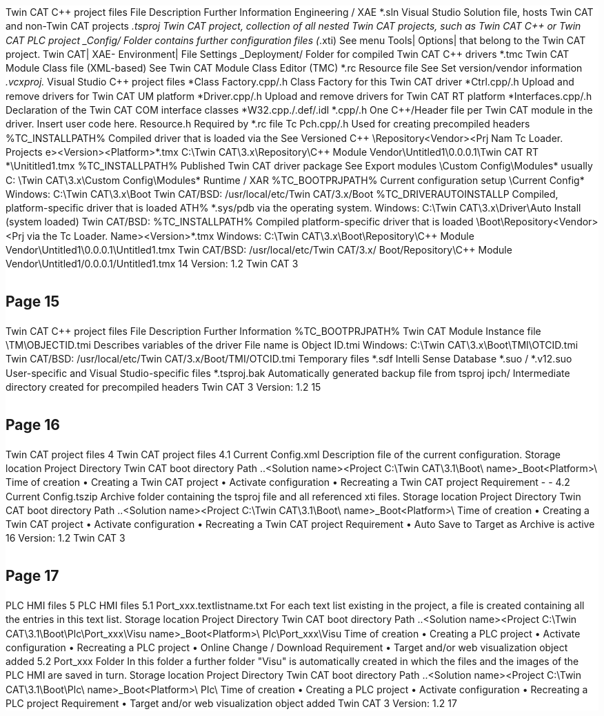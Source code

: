 Twin CAT C++ project files File Description Further Information Engineering / XAE *.sln Visual Studio Solution file, hosts Twin CAT and non-Twin CAT projects *.tsproj Twin CAT project, collection of all nested Twin CAT projects, such as Twin CAT C++ or Twin CAT PLC project _Config/ Folder contains further configuration files (*.xti) See menu Tools| Options| that belong to the Twin CAT project. Twin CAT| XAE- Environment| File Settings _Deployment/ Folder for compiled Twin CAT C++ drivers *.tmc Twin CAT Module Class file (XML-based) See Twin CAT Module Class Editor (TMC) *.rc Resource file See Set version/vendor information *.vcxproj.* Visual Studio C++ project files *Class Factory.cpp/.h Class Factory for this Twin CAT driver *Ctrl.cpp/.h Upload and remove drivers for Twin CAT UM platform *Driver.cpp/.h Upload and remove drivers for Twin CAT RT platform *Interfaces.cpp/.h Declaration of the Twin CAT COM interface classes *W32.cpp./.def/.idl *.cpp/.h One C++/Header file per Twin CAT module in the driver. Insert user code here. Resource.h Required by *.rc file Tc Pch.cpp/.h Used for creating precompiled headers %TC_INSTALLPATH% Compiled driver that is loaded via the See Versioned C++ \Repository\<Vendor>\<Prj Nam Tc Loader. Projects e>\<Version>\<Platform>\*.tmx C:\Twin CAT\3.x\Repository\C++ Module Vendor\Untitled1\0.0.0.1\Twin CAT RT *\Unititled1.tmx %TC_INSTALLPATH% Published Twin CAT driver package See Export modules \Custom Config\Modules\* usually C: \Twin CAT\3.x\Custom Config\Modules\* Runtime / XAR %TC_BOOTPRJPATH% Current configuration setup \Current Config\* Windows: C:\Twin CAT\3.x\Boot Twin CAT/BSD: /usr/local/etc/Twin CAT/3.x/Boot %TC_DRIVERAUTOINSTALLP Compiled, platform-specific driver that is loaded ATH% \*.sys/pdb via the operating system. Windows: C:\Twin CAT\3.x\Driver\Auto Install (system loaded) Twin CAT/BSD: <not available> %TC_INSTALLPATH% Compiled platform-specific driver that is loaded \Boot\Repository\<Vendor>\<Prj via the Tc Loader. Name>\<Version>\*.tmx Windows: C:\Twin CAT\3.x\Boot\Repository\C++ Module Vendor\Untitled1\0.0.0.1\Untitled1.tmx Twin CAT/BSD: /usr/local/etc/Twin CAT/3.x/ Boot\/Repository\C++ Module Vendor\Untitled1/0.0.0.1/Untitled1.tmx 14 Version: 1.2 Twin CAT 3

## Page 15

Twin CAT C++ project files File Description Further Information %TC_BOOTPRJPATH% Twin CAT Module Instance file \TM\OBJECTID.tmi Describes variables of the driver File name is Object ID.tmi Windows: C:\Twin CAT\3.x\Boot\TMI\OTCID.tmi Twin CAT/BSD: /usr/local/etc/Twin CAT/3.x/Boot/TMI/OTCID.tmi Temporary files *.sdf Intelli Sense Database *.suo / *.v12.suo User-specific and Visual Studio-specific files *.tsproj.bak Automatically generated backup file from tsproj ipch/ Intermediate directory created for precompiled headers Twin CAT 3 Version: 1.2 15

## Page 16

Twin CAT project files 4 Twin CAT project files 4.1 Current Config.xml Description file of the current configuration. Storage location Project Directory Twin CAT boot directory Path ..\<Solution name>\<Project C:\Twin CAT\3.1\Boot\ name>\_Boot\<Platform>\ Time of creation • Creating a Twin CAT project • Activate configuration • Recreating a Twin CAT project Requirement - - 4.2 Current Config.tszip Archive folder containing the tsproj file and all referenced xti files. Storage location Project Directory Twin CAT boot directory Path ..\<Solution name>\<Project C:\Twin CAT\3.1\Boot\ name>\_Boot\<Platform>\ Time of creation • Creating a Twin CAT project • Activate configuration • Recreating a Twin CAT project Requirement • Auto Save <Twin CAT project name> to Target as Archive is active 16 Version: 1.2 Twin CAT 3

## Page 17

PLC HMI files 5 PLC HMI files 5.1 Port_xxx.textlistname.txt For each text list existing in the project, a file is created containing all the entries in this text list. Storage location Project Directory Twin CAT boot directory Path ..\<Solution name>\<Project C:\Twin CAT\3.1\Boot\Plc\Port_xxx\Visu name>\_Boot\<Platform>\ Plc\Port_xxx\Visu Time of creation • Creating a PLC project • Activate configuration • Recreating a PLC project • Online Change / Download Requirement • Target and/or web visualization object added 5.2 Port_xxx Folder In this folder a further folder "Visu" is automatically created in which the files and the images of the PLC HMI are saved in turn. Storage location Project Directory Twin CAT boot directory Path ..\<Solution name>\<Project C:\Twin CAT\3.1\Boot\Plc\ name>\_Boot\<Platform>\ Plc\ Time of creation • Creating a PLC project • Activate configuration • Recreating a PLC project Requirement • Target and/or web visualization object added Twin CAT 3 Version: 1.2 17
